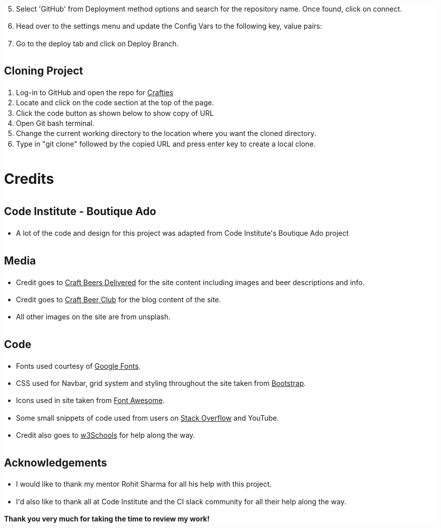 5. Select 'GitHub' from Deployment method options and search for the repository name. Once found, click on connect.

6. Head over to the settings menu and update the Config Vars to the following key, value pairs:

7. Go to the deploy tab and click on Deploy Branch.


## Cloning Project 

1. Log-in to GitHub and open the repo for [Crafties](https://github.com/jeffgallagher86/crafties-ms4)
2. Locate and click on the code section at the top of the page.
3. Click the code button as shown below to show copy of URL
4. Open Git bash terminal.
5. Change the current working directory to the location where you want the cloned directory.
6. Type in "git clone" followed by the copied URL and press enter key to create a local clone.


# Credits

## Code Institute - Boutique Ado

* A lot of the code and design for this project was adapted from Code Institute's Boutique Ado project

## Media

* Credit goes to [Craft Beers Delivered](https://www.craftbeersdelivered.com/) for the site content including images and beer descriptions and info.

* Credit goes to [Craft Beer Club](https://craftbeerclub.com/blog) for the blog content of the site.

* All other images on the site are from unsplash.

## Code

* Fonts used courtesy of [Google Fonts](https://fonts.google.com/).

* CSS used for Navbar, grid system and styling throughout the site taken from [Bootstrap](https://getbootstrap.com/).

* Icons used in site taken from [Font Awesome](https://fontawesome.com/).

* Some small snippets of code used from users on [Stack Overflow](https://stackoverflow.com/) and YouTube.

* Credit also goes to [w3Schools](http://w3schools.com/) for help along the way.

## Acknowledgements
* I would like to thank my mentor Rohit Sharma for all his help with this project.

* I'd also like to thank all at Code Institute and the CI slack community for all their help along the way.

**Thank you very much for taking the time to review my work!**


